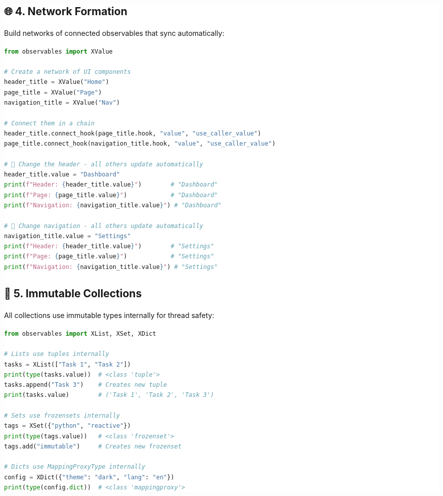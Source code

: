
## 🌐 **4. Network Formation**

Build networks of connected observables that sync automatically:

```python
from observables import XValue

# Create a network of UI components
header_title = XValue("Home")
page_title = XValue("Page")
navigation_title = XValue("Nav")

# Connect them in a chain
header_title.connect_hook(page_title.hook, "value", "use_caller_value")
page_title.connect_hook(navigation_title.hook, "value", "use_caller_value")

# 🎯 Change the header - all others update automatically
header_title.value = "Dashboard"
print(f"Header: {header_title.value}")        # "Dashboard"
print(f"Page: {page_title.value}")            # "Dashboard"  
print(f"Navigation: {navigation_title.value}") # "Dashboard"

# 🎯 Change navigation - all others update automatically  
navigation_title.value = "Settings"
print(f"Header: {header_title.value}")        # "Settings"
print(f"Page: {page_title.value}")            # "Settings"
print(f"Navigation: {navigation_title.value}") # "Settings"
```

## 📝 **5. Immutable Collections**

All collections use immutable types internally for thread safety:

```python
from observables import XList, XSet, XDict

# Lists use tuples internally
tasks = XList(["Task 1", "Task 2"])
print(type(tasks.value))  # <class 'tuple'>
tasks.append("Task 3")    # Creates new tuple
print(tasks.value)        # ('Task 1', 'Task 2', 'Task 3')

# Sets use frozensets internally
tags = XSet({"python", "reactive"})
print(type(tags.value))   # <class 'frozenset'>
tags.add("immutable")     # Creates new frozenset

# Dicts use MappingProxyType internally
config = XDict({"theme": "dark", "lang": "en"})
print(type(config.dict))  # <class 'mappingproxy'>
```
